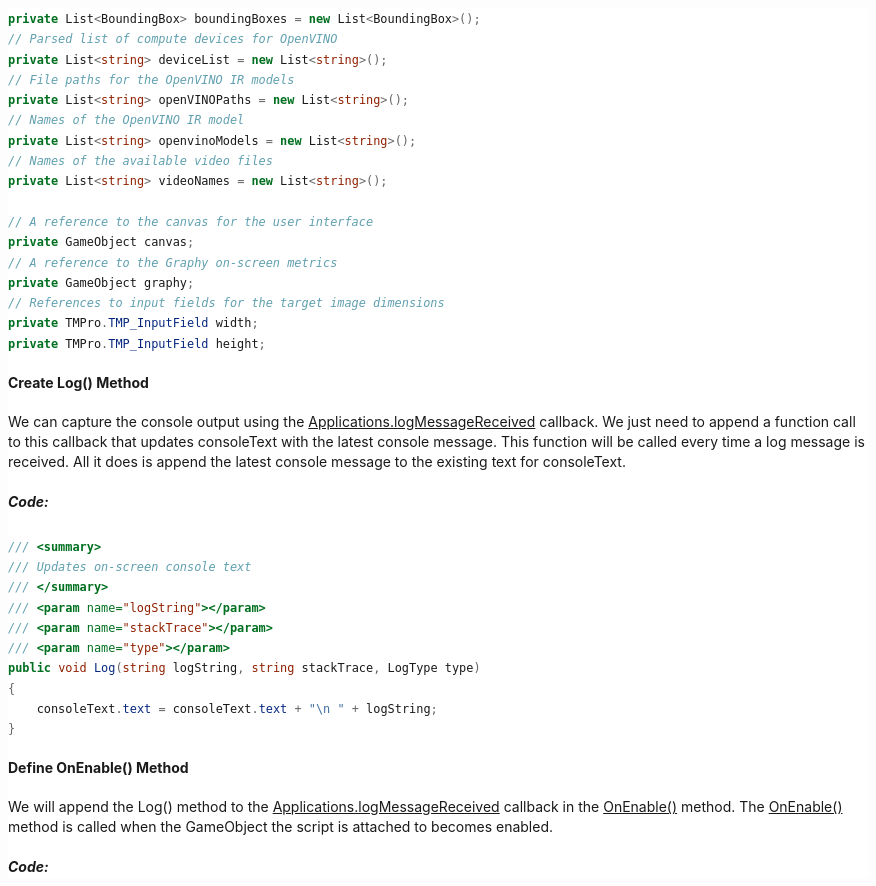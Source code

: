 ```c#
private List<BoundingBox> boundingBoxes = new List<BoundingBox>();
// Parsed list of compute devices for OpenVINO
private List<string> deviceList = new List<string>();
// File paths for the OpenVINO IR models
private List<string> openVINOPaths = new List<string>();
// Names of the OpenVINO IR model
private List<string> openvinoModels = new List<string>();
// Names of the available video files 
private List<string> videoNames = new List<string>();

// A reference to the canvas for the user interface
private GameObject canvas;
// A reference to the Graphy on-screen metrics
private GameObject graphy;
// References to input fields for the target image dimensions
private TMPro.TMP_InputField width;
private TMPro.TMP_InputField height;
```



#### Create Log() Method

We can capture the console output using the [Applications.logMessageReceived](https://docs.unity3d.com/ScriptReference/Application-logMessageReceived.html) callback. We just need to append a function call to this callback that updates consoleText with the latest console message. This function will be called every time a log message is received. All it does is append the latest console message to the existing text for consoleText.

##### Code:

```c#
/// <summary>
/// Updates on-screen console text
/// </summary>
/// <param name="logString"></param>
/// <param name="stackTrace"></param>
/// <param name="type"></param>
public void Log(string logString, string stackTrace, LogType type)
{
    consoleText.text = consoleText.text + "\n " + logString;
}
```



#### Define OnEnable() Method

We will append the Log() method to the [Applications.logMessageReceived](https://docs.unity3d.com/ScriptReference/Application-logMessageReceived.html) callback in the [OnEnable()](https://docs.unity3d.com/ScriptReference/MonoBehaviour.OnEnable.html) method. The [OnEnable()](https://docs.unity3d.com/ScriptReference/MonoBehaviour.OnEnable.html) method is called when the GameObject the script is attached to becomes enabled.

##### Code:
